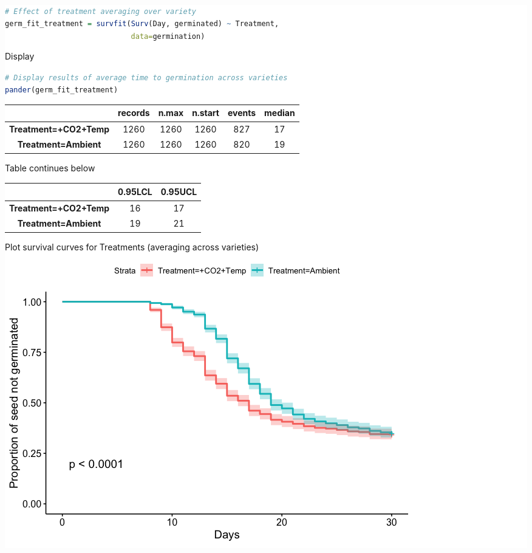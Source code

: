 ``` r
# Effect of treatment averaging over variety
germ_fit_treatment = survfit(Surv(Day, germinated) ~ Treatment, 
                             data=germination)
```

Display

``` r
# Display results of average time to germination across varieties
pander(germ_fit_treatment)
```

|                         | records | n.max | n.start | events | median |
| :---------------------: | :-----: | :---: | :-----: | :----: | :----: |
| **Treatment=+CO2+Temp** |  1260   | 1260  |  1260   |  827   |   17   |
|  **Treatment=Ambient**  |  1260   | 1260  |  1260   |  820   |   19   |

Table continues below

|                         | 0.95LCL | 0.95UCL |
| :---------------------: | :-----: | :-----: |
| **Treatment=+CO2+Temp** |   16    |   17    |
|  **Treatment=Ambient**  |   19    |   21    |

Plot survival curves for Treatments (averaging across varieties)
![](analysis_report_files/figure-gfm/unnamed-chunk-26-1.png)
